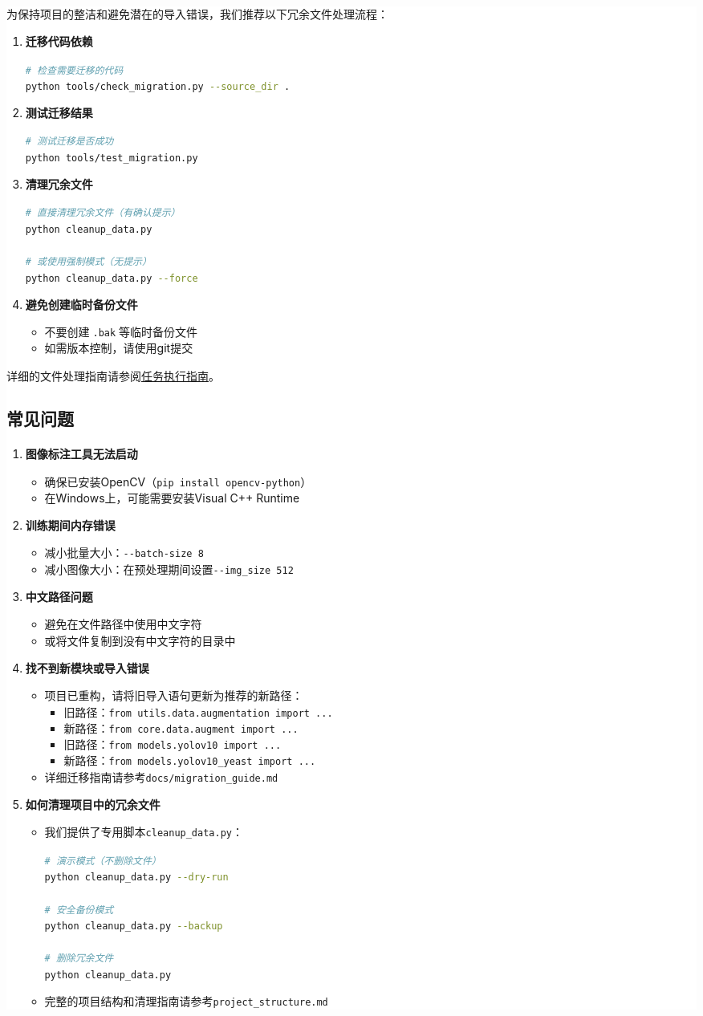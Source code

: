为保持项目的整洁和避免潜在的导入错误，我们推荐以下冗余文件处理流程：

1. **迁移代码依赖**
   ```bash
   # 检查需要迁移的代码
   python tools/check_migration.py --source_dir .
   ```

2. **测试迁移结果**
   ```bash
   # 测试迁移是否成功
   python tools/test_migration.py
   ```

3. **清理冗余文件**
   ```bash
   # 直接清理冗余文件（有确认提示）
   python cleanup_data.py

   # 或使用强制模式（无提示）
   python cleanup_data.py --force
   ```

4. **避免创建临时备份文件**
   - 不要创建 `.bak` 等临时备份文件
   - 如需版本控制，请使用git提交

详细的文件处理指南请参阅[任务执行指南](task.md)。

## 常见问题

1. **图像标注工具无法启动**
   - 确保已安装OpenCV（`pip install opencv-python`）
   - 在Windows上，可能需要安装Visual C++ Runtime

2. **训练期间内存错误**
   - 减小批量大小：`--batch-size 8`
   - 减小图像大小：在预处理期间设置`--img_size 512`

3. **中文路径问题**
   - 避免在文件路径中使用中文字符
   - 或将文件复制到没有中文字符的目录中

4. **找不到新模块或导入错误**
   - 项目已重构，请将旧导入语句更新为推荐的新路径：
     - 旧路径：`from utils.data.augmentation import ...`
     - 新路径：`from core.data.augment import ...`
     - 旧路径：`from models.yolov10 import ...`
     - 新路径：`from models.yolov10_yeast import ...`
   - 详细迁移指南请参考`docs/migration_guide.md`

5. **如何清理项目中的冗余文件**
   - 我们提供了专用脚本`cleanup_data.py`：
     ```bash
     # 演示模式（不删除文件）
     python cleanup_data.py --dry-run

     # 安全备份模式
     python cleanup_data.py --backup

     # 删除冗余文件
     python cleanup_data.py
     ```
   - 完整的项目结构和清理指南请参考`project_structure.md`